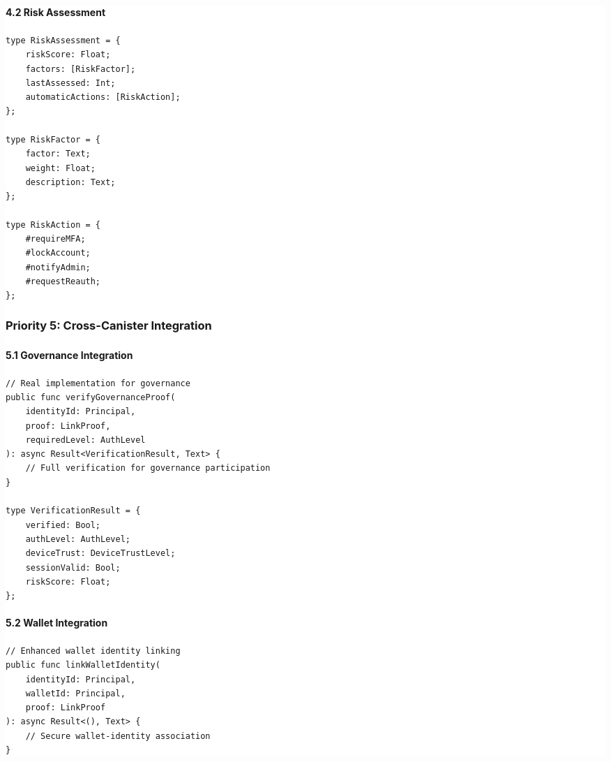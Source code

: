 #### **4.2 Risk Assessment**
```motoko
type RiskAssessment = {
    riskScore: Float;
    factors: [RiskFactor];
    lastAssessed: Int;
    automaticActions: [RiskAction];
};

type RiskFactor = {
    factor: Text;
    weight: Float;
    description: Text;
};

type RiskAction = {
    #requireMFA;
    #lockAccount;
    #notifyAdmin;
    #requestReauth;
};
```

### **Priority 5: Cross-Canister Integration**

#### **5.1 Governance Integration**
```motoko
// Real implementation for governance
public func verifyGovernanceProof(
    identityId: Principal,
    proof: LinkProof,
    requiredLevel: AuthLevel
): async Result<VerificationResult, Text> {
    // Full verification for governance participation
}

type VerificationResult = {
    verified: Bool;
    authLevel: AuthLevel;
    deviceTrust: DeviceTrustLevel;
    sessionValid: Bool;
    riskScore: Float;
};
```

#### **5.2 Wallet Integration**
```motoko
// Enhanced wallet identity linking
public func linkWalletIdentity(
    identityId: Principal,
    walletId: Principal,
    proof: LinkProof
): async Result<(), Text> {
    // Secure wallet-identity association
}
```
